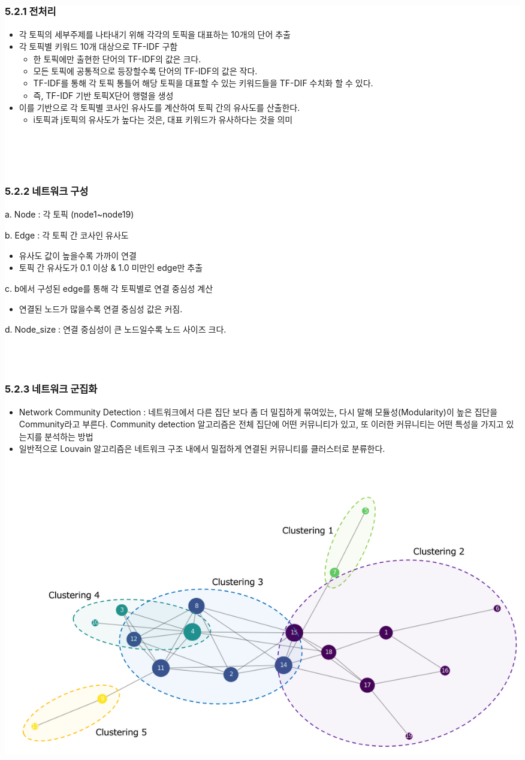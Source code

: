### 5.2.1 전처리  
- 각 토픽의 세부주제를 나타내기 위해 각각의 토픽을 대표하는 10개의 단어 추출
- 각 토픽별 키워드 10개 대상으로 TF-IDF 구함
  - 한 토픽에만 출현한 단어의 TF-IDF의 값은 크다.
  - 모든 토픽에 공통적으로 등장할수록 단어의 TF-IDF의 값은 작다.
  - TF-IDF를 통해 각 토픽 통틀어 해당 토픽을 대표할 수 있는 키워드들을 TF-DIF 수치화 할 수 있다.
  - 즉, TF-IDF 기반 토픽X단어 행렬을 생성
- 이를 기반으로 각 토픽별 코사인 유사도를 계산하여 토픽 간의 유사도를 산출한다.
  - i토픽과 j토픽의 유사도가 높다는 것은, 대표 키워드가 유사하다는 것을 의미

<br/>
<br/>
<br/>

### 5.2.2 네트워크 구성  
a. Node : 각 토픽 (node1~node19) 

b. Edge : 각 토픽 간 코사인 유사도
  - 유사도 값이 높을수록 가까이 연결
  - 토픽 간 유사도가 0.1 이상 & 1.0 미만인 edge만 추출

c. b에서 구성된 edge를 통해 각 토픽별로 연결 중심성 계산   
  - 연결된 노드가 많을수록 연결 중심성 값은 커짐.
    
d. Node_size : 연결 중심성이 큰 노드일수록 노드 사이즈 크다.  

<br/>
<br/>

### 5.2.3 네트워크 군집화  
- Network Community Detection : 네트워크에서 다른 집단 보다 좀 더 밀집하게 묶여있는, 다시 말해 모듈성(Modularity)이 높은 집단을 Community라고 부른다. Community detection 알고리즘은 전체 집단에 어떤 커뮤니티가 있고, 또 이러한 커뮤니티는 어떤 특성을 가지고 있는지를 분석하는 방법
- 일반적으로 Louvain 알고리즘은 네트워크 구조 내에서 밀접하게 연결된 커뮤니티를 클러스터로 분류한다.

<br/>
<br/>

<img src="/Image/nbs_result.png" title="네트워크 군집화 결과"></img><br/>  


